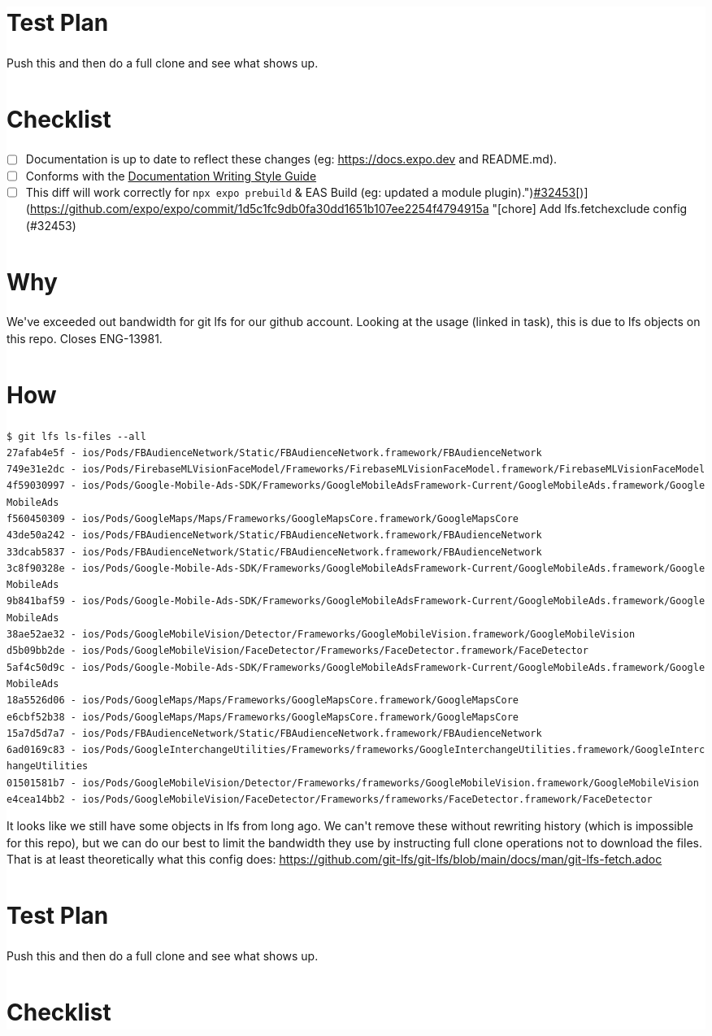 # Test Plan
Push this and then do a full clone and see what shows up.
# Checklist

- [ ] Documentation is up to date to reflect these changes (eg: https://docs.expo.dev and README.md).
- [ ] Conforms with the [Documentation Writing Style Guide](https://github.com/expo/expo/blob/main/guides/Expo%20Documentation%20Writing%20Style%20Guide.md)
- [ ] This diff will work correctly for `npx expo prebuild` & EAS Build (eg: updated a module plugin).")[#32453](https://github.com/expo/expo/pull/32453)[)](https://github.com/expo/expo/commit/1d5c1fc9db0fa30dd1651b107ee2254f4794915a "[chore] Add lfs.fetchexclude config (#32453)
# Why
We've exceeded out bandwidth for git lfs for our github account. Looking at the usage (linked in task), this is due to lfs objects on this repo.
Closes ENG-13981.
# How
```
$ git lfs ls-files --all
27afab4e5f - ios/Pods/FBAudienceNetwork/Static/FBAudienceNetwork.framework/FBAudienceNetwork
749e31e2dc - ios/Pods/FirebaseMLVisionFaceModel/Frameworks/FirebaseMLVisionFaceModel.framework/FirebaseMLVisionFaceModel
4f59030997 - ios/Pods/Google-Mobile-Ads-SDK/Frameworks/GoogleMobileAdsFramework-Current/GoogleMobileAds.framework/GoogleMobileAds
f560450309 - ios/Pods/GoogleMaps/Maps/Frameworks/GoogleMapsCore.framework/GoogleMapsCore
43de50a242 - ios/Pods/FBAudienceNetwork/Static/FBAudienceNetwork.framework/FBAudienceNetwork
33dcab5837 - ios/Pods/FBAudienceNetwork/Static/FBAudienceNetwork.framework/FBAudienceNetwork
3c8f90328e - ios/Pods/Google-Mobile-Ads-SDK/Frameworks/GoogleMobileAdsFramework-Current/GoogleMobileAds.framework/GoogleMobileAds
9b841baf59 - ios/Pods/Google-Mobile-Ads-SDK/Frameworks/GoogleMobileAdsFramework-Current/GoogleMobileAds.framework/GoogleMobileAds
38ae52ae32 - ios/Pods/GoogleMobileVision/Detector/Frameworks/GoogleMobileVision.framework/GoogleMobileVision
d5b09bb2de - ios/Pods/GoogleMobileVision/FaceDetector/Frameworks/FaceDetector.framework/FaceDetector
5af4c50d9c - ios/Pods/Google-Mobile-Ads-SDK/Frameworks/GoogleMobileAdsFramework-Current/GoogleMobileAds.framework/GoogleMobileAds
18a5526d06 - ios/Pods/GoogleMaps/Maps/Frameworks/GoogleMapsCore.framework/GoogleMapsCore
e6cbf52b38 - ios/Pods/GoogleMaps/Maps/Frameworks/GoogleMapsCore.framework/GoogleMapsCore
15a7d5d7a7 - ios/Pods/FBAudienceNetwork/Static/FBAudienceNetwork.framework/FBAudienceNetwork
6ad0169c83 - ios/Pods/GoogleInterchangeUtilities/Frameworks/frameworks/GoogleInterchangeUtilities.framework/GoogleInterchangeUtilities
01501581b7 - ios/Pods/GoogleMobileVision/Detector/Frameworks/frameworks/GoogleMobileVision.framework/GoogleMobileVision
e4cea14bb2 - ios/Pods/GoogleMobileVision/FaceDetector/Frameworks/frameworks/FaceDetector.framework/FaceDetector
```
It looks like we still have some objects in lfs from long ago. We can't remove these without rewriting history (which is impossible for this repo), but we can do our best to limit the bandwidth they use by instructing full clone operations not to download the files. That is at least theoretically what this config does: https://github.com/git-lfs/git-lfs/blob/main/docs/man/git-lfs-fetch.adoc
# Test Plan
Push this and then do a full clone and see what shows up.
# Checklist


[//]: # (dependabot-automerge-start)
[//]: # (dependabot-automerge-end)
[//]: # (dependabot-automerge-start)
[//]: # (dependabot-automerge-end)
